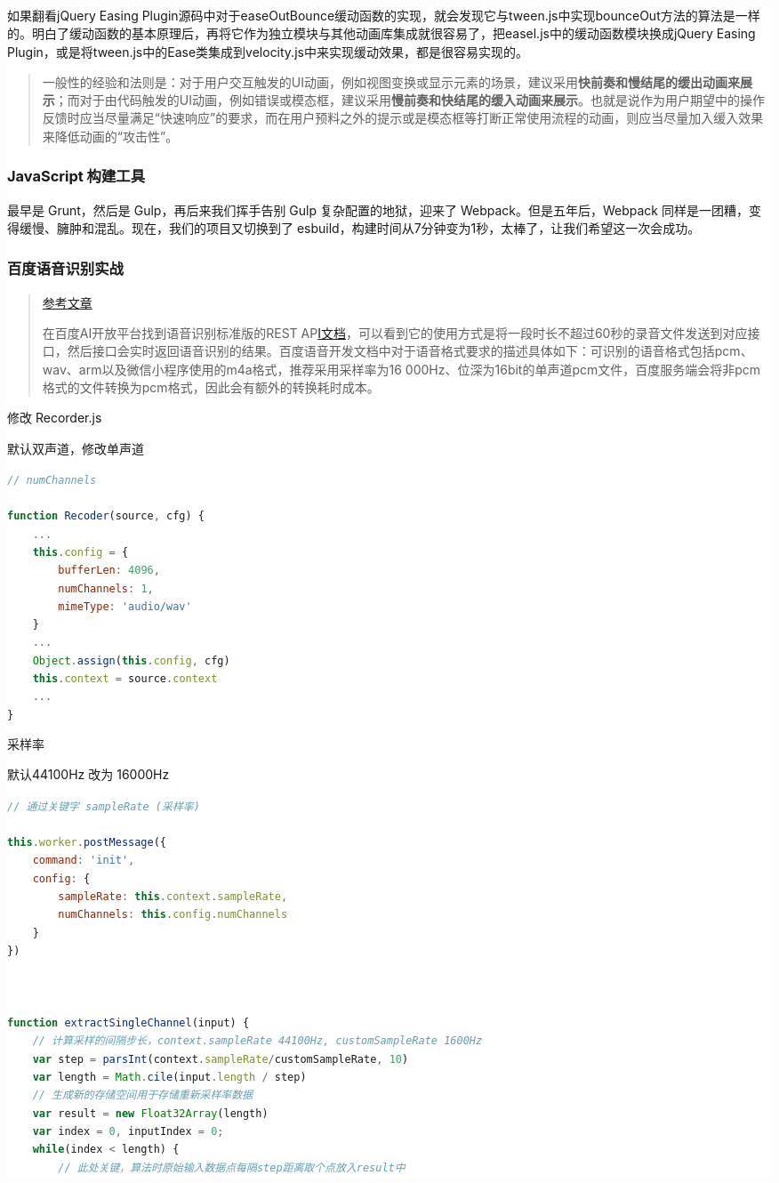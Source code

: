 如果翻看jQuery Easing Plugin源码中对于easeOutBounce缓动函数的实现，就会发现它与tween.js中实现bounceOut方法的算法是一样的。明白了缓动函数的基本原理后，再将它作为独立模块与其他动画库集成就很容易了，把easel.js中的缓动函数模块换成jQuery Easing Plugin，或是将tween.js中的Ease类集成到velocity.js中来实现缓动效果，都是很容易实现的。

> 一般性的经验和法则是：对于用户交互触发的UI动画，例如视图变换或显示元素的场景，建议采用**快前奏和慢结尾的缓出动画来展示**；而对于由代码触发的UI动画，例如错误或模态框，建议采用**慢前奏和快结尾的缓入动画来展示**。也就是说作为用户期望中的操作反馈时应当尽量满足“快速响应”的要求，而在用户预料之外的提示或是模态框等打断正常使用流程的动画，则应当尽量加入缓入效果来降低动画的“攻击性”。

### JavaScript 构建工具

最早是 Grunt，然后是 Gulp，再后来我们挥手告别 Gulp 复杂配置的地狱，迎来了 Webpack。但是五年后，Webpack 同样是一团糟，变得缓慢、臃肿和混乱。现在，我们的项目又切换到了 esbuild，构建时间从7分钟变为1秒，太棒了，让我们希望这一次会成功。



### 百度语音识别实战

> [参考文章](https://www.cnblogs.com/dashnowords/p/9557355.html)
>
> 在百度AI开放平台找到语音识别标准版的REST AP[I文档](https://ai.baidu.com/ai-doc/SPEECH/Vk38lxily)，可以看到它的使用方式是将一段时长不超过60秒的录音文件发送到对应接口，然后接口会实时返回语音识别的结果。百度语音开发文档中对于语音格式要求的描述具体如下：可识别的语音格式包括pcm、wav、arm以及微信小程序使用的m4a格式，推荐采用采样率为16 000Hz、位深为16bit的单声道pcm文件，百度服务端会将非pcm格式的文件转换为pcm格式，因此会有额外的转换耗时成本。

修改 Recorder.js

默认双声道，修改单声道

```js
// numChannels

function Recoder(source, cfg) {
    ...
    this.config = {
        bufferLen: 4096,
        numChannels: 1,
        mimeType: 'audio/wav'
    }
    ...
    Object.assign(this.config, cfg)
    this.context = source.context
    ...
}
```

采样率

默认44100Hz 改为 16000Hz

```js
// 通过关键字 sampleRate (采样率)

this.worker.postMessage({
    command: 'init',
    config: {
        sampleRate: this.context.sampleRate,
        numChannels: this.config.numChannels
    }
})



function extractSingleChannel(input) {
    // 计算采样的间隔步长，context.sampleRate 44100Hz, customSampleRate 1600Hz
    var step = parsInt(context.sampleRate/customSampleRate, 10)
    var length = Math.cile(input.length / step)
    // 生成新的存储空间用于存储重新采样率数据
    var result = new Float32Array(length)
    var index = 0, inputIndex = 0;
    while(index < length) {
        // 此处关键，算法时原始输入数据点每隔step距离取个点放入result中
```